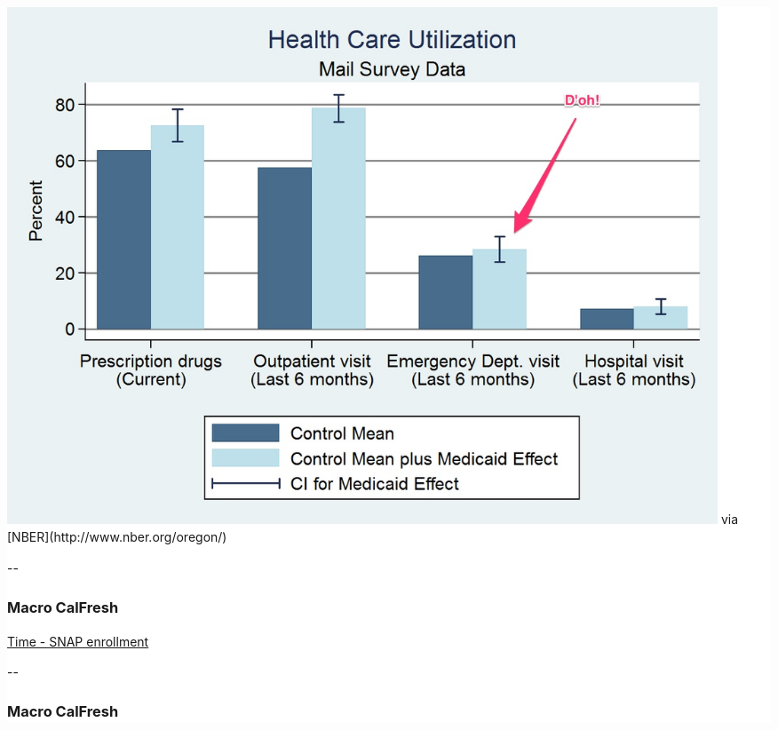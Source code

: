<img src="media/oregon-doh.jpg" style="width: 800px;">
via [NBER](http://www.nber.org/oregon/)

--
### Macro CalFresh
[Time - SNAP enrollment](http://swampland.time.com/2013/12/04/interactive-republicans-more-likely-to-have-constituents-who-use-food-stamps/)

--
### Macro CalFresh